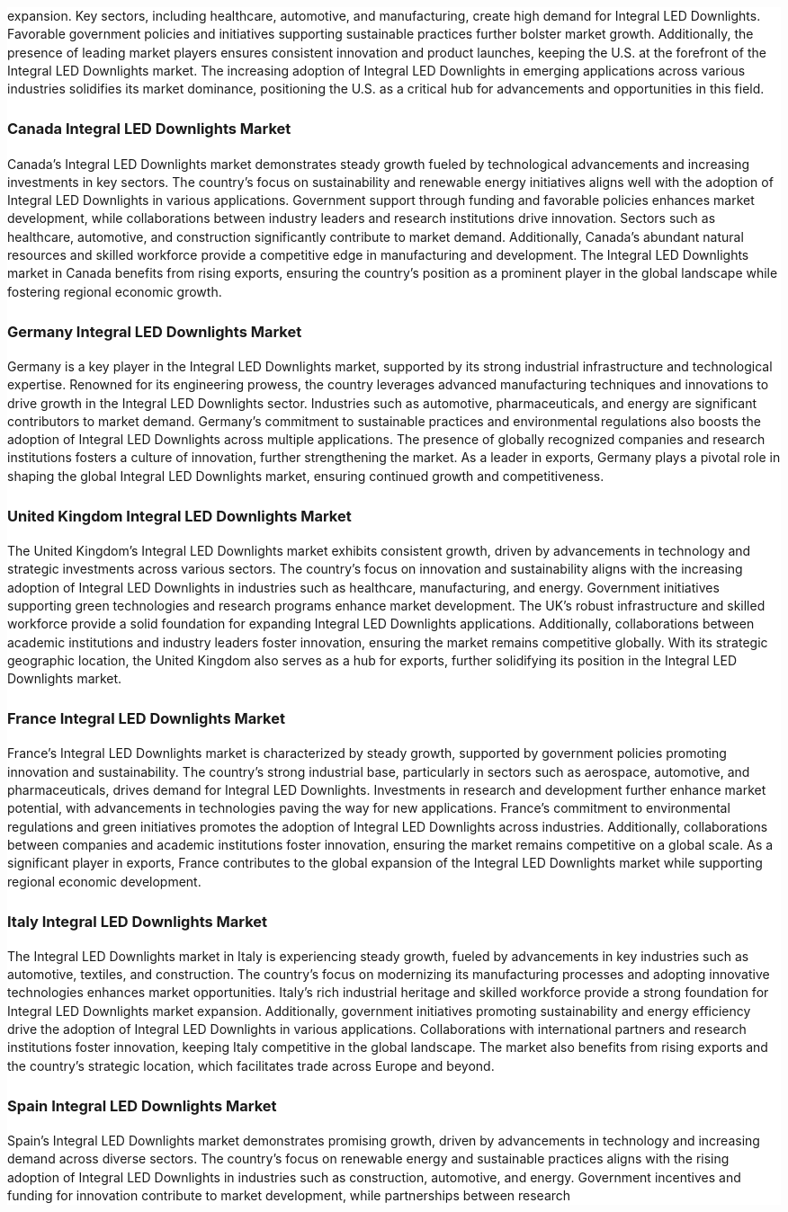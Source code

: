 expansion. Key sectors, including healthcare, automotive, and manufacturing, create high demand for Integral LED Downlights. Favorable government policies and initiatives supporting sustainable practices further bolster market growth. Additionally, the presence of leading market players ensures consistent innovation and product launches, keeping the U.S. at the forefront of the Integral LED Downlights market. The increasing adoption of Integral LED Downlights in emerging applications across various industries solidifies its market dominance, positioning the U.S. as a critical hub for advancements and opportunities in this field.</p><h3>Canada Integral LED Downlights Market</h3><p>Canada&rsquo;s Integral LED Downlights market demonstrates steady growth fueled by technological advancements and increasing investments in key sectors. The country&rsquo;s focus on sustainability and renewable energy initiatives aligns well with the adoption of Integral LED Downlights in various applications. Government support through funding and favorable policies enhances market development, while collaborations between industry leaders and research institutions drive innovation. Sectors such as healthcare, automotive, and construction significantly contribute to market demand. Additionally, Canada&rsquo;s abundant natural resources and skilled workforce provide a competitive edge in manufacturing and development. The Integral LED Downlights market in Canada benefits from rising exports, ensuring the country&rsquo;s position as a prominent player in the global landscape while fostering regional economic growth.</p><h3>Germany Integral LED Downlights Market</h3><p>Germany is a key player in the Integral LED Downlights market, supported by its strong industrial infrastructure and technological expertise. Renowned for its engineering prowess, the country leverages advanced manufacturing techniques and innovations to drive growth in the Integral LED Downlights sector. Industries such as automotive, pharmaceuticals, and energy are significant contributors to market demand. Germany&rsquo;s commitment to sustainable practices and environmental regulations also boosts the adoption of Integral LED Downlights across multiple applications. The presence of globally recognized companies and research institutions fosters a culture of innovation, further strengthening the market. As a leader in exports, Germany plays a pivotal role in shaping the global Integral LED Downlights market, ensuring continued growth and competitiveness.</p><h3>United Kingdom Integral LED Downlights Market</h3><p>The United Kingdom&rsquo;s Integral LED Downlights market exhibits consistent growth, driven by advancements in technology and strategic investments across various sectors. The country&rsquo;s focus on innovation and sustainability aligns with the increasing adoption of Integral LED Downlights in industries such as healthcare, manufacturing, and energy. Government initiatives supporting green technologies and research programs enhance market development. The UK&rsquo;s robust infrastructure and skilled workforce provide a solid foundation for expanding Integral LED Downlights applications. Additionally, collaborations between academic institutions and industry leaders foster innovation, ensuring the market remains competitive globally. With its strategic geographic location, the United Kingdom also serves as a hub for exports, further solidifying its position in the Integral LED Downlights market.</p><h3>France Integral LED Downlights Market</h3><p>France&rsquo;s Integral LED Downlights market is characterized by steady growth, supported by government policies promoting innovation and sustainability. The country&rsquo;s strong industrial base, particularly in sectors such as aerospace, automotive, and pharmaceuticals, drives demand for Integral LED Downlights. Investments in research and development further enhance market potential, with advancements in technologies paving the way for new applications. France&rsquo;s commitment to environmental regulations and green initiatives promotes the adoption of Integral LED Downlights across industries. Additionally, collaborations between companies and academic institutions foster innovation, ensuring the market remains competitive on a global scale. As a significant player in exports, France contributes to the global expansion of the Integral LED Downlights market while supporting regional economic development.</p><h3>Italy Integral LED Downlights Market</h3><p>The Integral LED Downlights market in Italy is experiencing steady growth, fueled by advancements in key industries such as automotive, textiles, and construction. The country&rsquo;s focus on modernizing its manufacturing processes and adopting innovative technologies enhances market opportunities. Italy&rsquo;s rich industrial heritage and skilled workforce provide a strong foundation for Integral LED Downlights market expansion. Additionally, government initiatives promoting sustainability and energy efficiency drive the adoption of Integral LED Downlights in various applications. Collaborations with international partners and research institutions foster innovation, keeping Italy competitive in the global landscape. The market also benefits from rising exports and the country&rsquo;s strategic location, which facilitates trade across Europe and beyond.</p><h3>Spain Integral LED Downlights Market</h3><p>Spain&rsquo;s Integral LED Downlights market demonstrates promising growth, driven by advancements in technology and increasing demand across diverse sectors. The country&rsquo;s focus on renewable energy and sustainable practices aligns with the rising adoption of Integral LED Downlights in industries such as construction, automotive, and energy. Government incentives and funding for innovation contribute to market development, while partnerships between research
